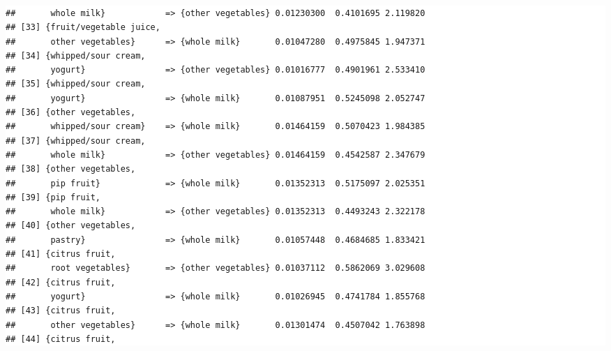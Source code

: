     ##       whole milk}            => {other vegetables} 0.01230300  0.4101695 2.119820
    ## [33] {fruit/vegetable juice,                                                     
    ##       other vegetables}      => {whole milk}       0.01047280  0.4975845 1.947371
    ## [34] {whipped/sour cream,                                                        
    ##       yogurt}                => {other vegetables} 0.01016777  0.4901961 2.533410
    ## [35] {whipped/sour cream,                                                        
    ##       yogurt}                => {whole milk}       0.01087951  0.5245098 2.052747
    ## [36] {other vegetables,                                                          
    ##       whipped/sour cream}    => {whole milk}       0.01464159  0.5070423 1.984385
    ## [37] {whipped/sour cream,                                                        
    ##       whole milk}            => {other vegetables} 0.01464159  0.4542587 2.347679
    ## [38] {other vegetables,                                                          
    ##       pip fruit}             => {whole milk}       0.01352313  0.5175097 2.025351
    ## [39] {pip fruit,                                                                 
    ##       whole milk}            => {other vegetables} 0.01352313  0.4493243 2.322178
    ## [40] {other vegetables,                                                          
    ##       pastry}                => {whole milk}       0.01057448  0.4684685 1.833421
    ## [41] {citrus fruit,                                                              
    ##       root vegetables}       => {other vegetables} 0.01037112  0.5862069 3.029608
    ## [42] {citrus fruit,                                                              
    ##       yogurt}                => {whole milk}       0.01026945  0.4741784 1.855768
    ## [43] {citrus fruit,                                                              
    ##       other vegetables}      => {whole milk}       0.01301474  0.4507042 1.763898
    ## [44] {citrus fruit,                                                              